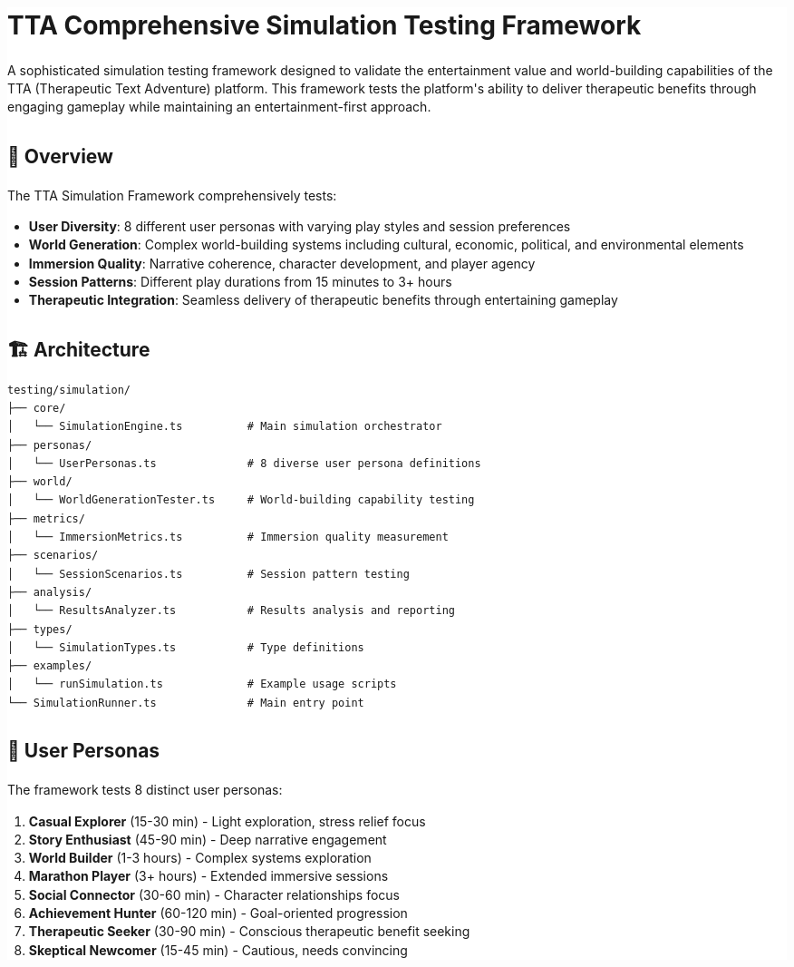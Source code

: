 # TTA Comprehensive Simulation Testing Framework

A sophisticated simulation testing framework designed to validate the entertainment value and world-building capabilities of the TTA (Therapeutic Text Adventure) platform. This framework tests the platform's ability to deliver therapeutic benefits through engaging gameplay while maintaining an entertainment-first approach.

## 🎯 Overview

The TTA Simulation Framework comprehensively tests:

- **User Diversity**: 8 different user personas with varying play styles and session preferences
- **World Generation**: Complex world-building systems including cultural, economic, political, and environmental elements
- **Immersion Quality**: Narrative coherence, character development, and player agency
- **Session Patterns**: Different play durations from 15 minutes to 3+ hours
- **Therapeutic Integration**: Seamless delivery of therapeutic benefits through entertaining gameplay

## 🏗️ Architecture

```
testing/simulation/
├── core/
│   └── SimulationEngine.ts          # Main simulation orchestrator
├── personas/
│   └── UserPersonas.ts              # 8 diverse user persona definitions
├── world/
│   └── WorldGenerationTester.ts     # World-building capability testing
├── metrics/
│   └── ImmersionMetrics.ts          # Immersion quality measurement
├── scenarios/
│   └── SessionScenarios.ts          # Session pattern testing
├── analysis/
│   └── ResultsAnalyzer.ts           # Results analysis and reporting
├── types/
│   └── SimulationTypes.ts           # Type definitions
├── examples/
│   └── runSimulation.ts             # Example usage scripts
└── SimulationRunner.ts              # Main entry point
```

## 👥 User Personas

The framework tests 8 distinct user personas:

1. **Casual Explorer** (15-30 min) - Light exploration, stress relief focus
2. **Story Enthusiast** (45-90 min) - Deep narrative engagement
3. **World Builder** (1-3 hours) - Complex systems exploration
4. **Marathon Player** (3+ hours) - Extended immersive sessions
5. **Social Connector** (30-60 min) - Character relationships focus
6. **Achievement Hunter** (60-120 min) - Goal-oriented progression
7. **Therapeutic Seeker** (30-90 min) - Conscious therapeutic benefit seeking
8. **Skeptical Newcomer** (15-45 min) - Cautious, needs convincing

